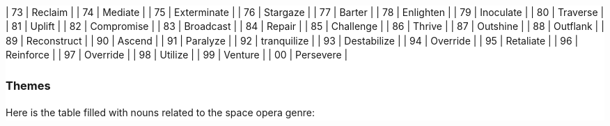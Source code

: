 | 73   | Reclaim       |
| 74   | Mediate       |
| 75   | Exterminate   |
| 76   | Stargaze      |
| 77   | Barter        |
| 78   | Enlighten     |
| 79   | Inoculate     |
| 80   | Traverse      |
| 81   | Uplift        |
| 82   | Compromise    |
| 83   | Broadcast     |
| 84   | Repair        |
| 85   | Challenge     |
| 86   | Thrive        |
| 87   | Outshine      |
| 88   | Outflank      |
| 89   | Reconstruct   |
| 90   | Ascend        |
| 91   | Paralyze      |
| 92   | tranquilize   |
| 93   | Destabilize   |
| 94   | Override      |
| 95   | Retaliate     |
| 96   | Reinforce     |
| 97   | Override      |
| 98   | Utilize       |
| 99   | Venture       |
| 00   | Persevere     |

### Themes

Here is the table filled with nouns related to the space opera genre:

